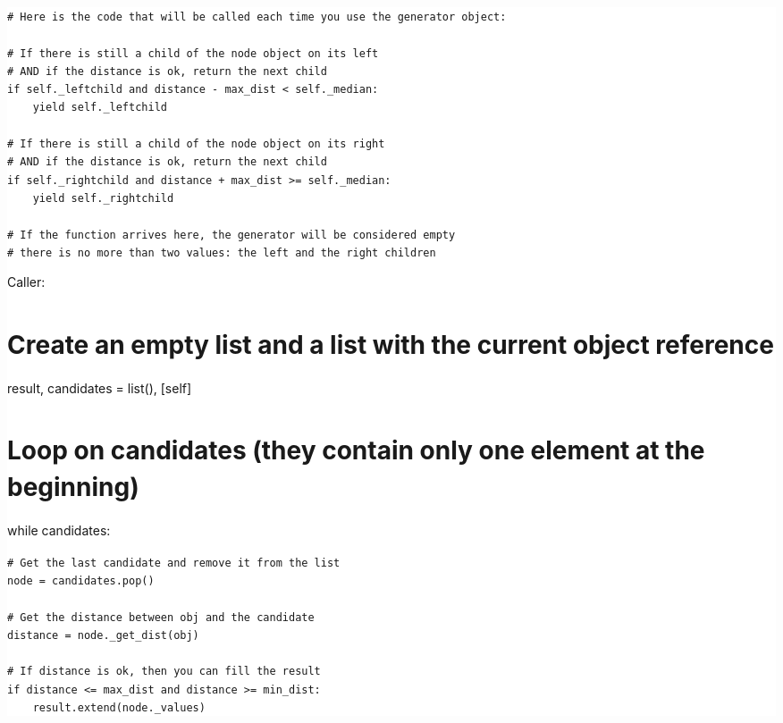     # Here is the code that will be called each time you use the generator object:

    # If there is still a child of the node object on its left
    # AND if the distance is ok, return the next child
    if self._leftchild and distance - max_dist < self._median:
        yield self._leftchild

    # If there is still a child of the node object on its right
    # AND if the distance is ok, return the next child
    if self._rightchild and distance + max_dist >= self._median:
        yield self._rightchild

    # If the function arrives here, the generator will be considered empty
    # there is no more than two values: the left and the right children
Caller:

# Create an empty list and a list with the current object reference
result, candidates = list(), [self]

# Loop on candidates (they contain only one element at the beginning)
while candidates:

    # Get the last candidate and remove it from the list
    node = candidates.pop()

    # Get the distance between obj and the candidate
    distance = node._get_dist(obj)

    # If distance is ok, then you can fill the result
    if distance <= max_dist and distance >= min_dist:
        result.extend(node._values)
